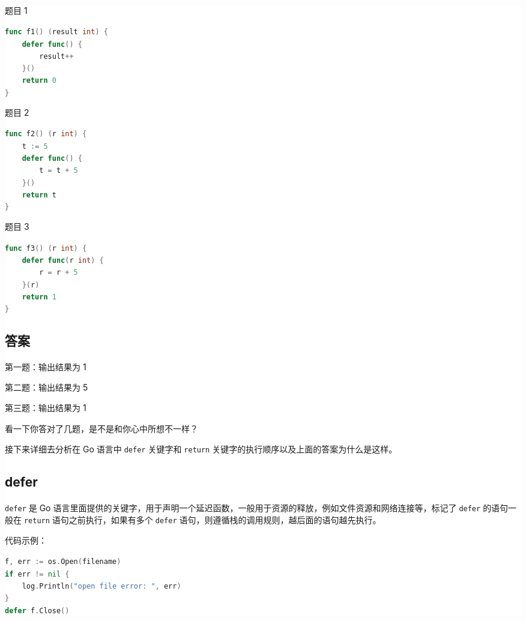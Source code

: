 题目 1

```go
func f1() (result int) {
    defer func() {
        result++
    }()    
    return 0
}
```

题目 2

```go
func f2() (r int) {
    t := 5
    defer func() {
        t = t + 5
    }()    
    return t
}
```

题目 3

```go
func f3() (r int) {
    defer func(r int) {
        r = r + 5
    }(r)
    return 1
}
```

## 答案

第一题：输出结果为 1

第二题：输出结果为 5

第三题：输出结果为 1

看一下你答对了几题，是不是和你心中所想不一样？

接下来详细去分析在 Go 语言中 `defer` 关键字和 `return` 关键字的执行顺序以及上面的答案为什么是这样。

## defer

`defer` 是 Go 语言里面提供的关键字，用于声明一个延迟函数，一般用于资源的释放，例如文件资源和网络连接等，标记了 `defer` 的语句一般在 `return` 语句之前执行，如果有多个 `defer` 语句，则遵循栈的调用规则，越后面的语句越先执行。

代码示例：

```go
f, err := os.Open(filename)
if err != nil {
    log.Println("open file error: ", err)
}
defer f.Close()
```
